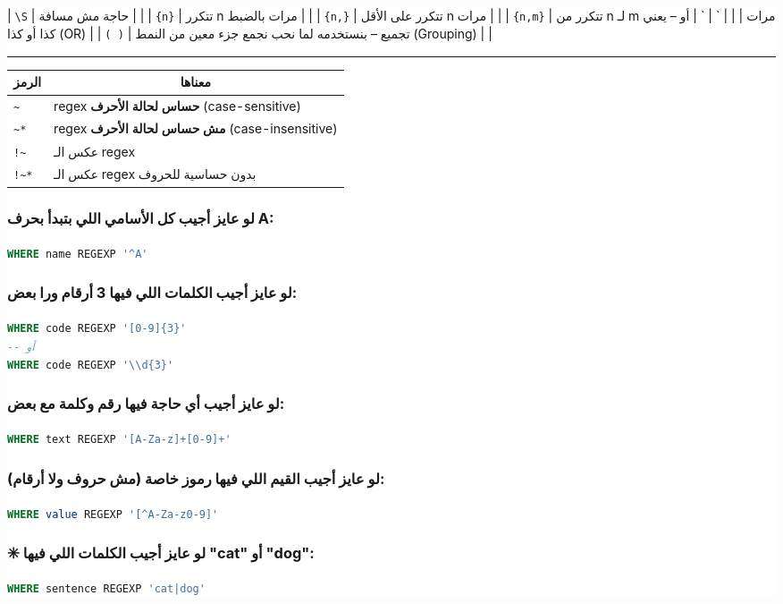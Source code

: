 | `\S`           | حاجة مش مسافة                                              |                           |
| `{n}`          | تتكرر n مرات بالضبط                                        |                           |
| `{n,}`         | تتكرر على الأقل n مرات                                     |                           |
| `{n,m}`        | تتكرر من n لـ m مرات                                       |                           |
| \`             | \`                                                         | أو – يعني كذا أو كذا (OR) |
| `( )`          | تجميع – بنستخدمه لما نحب نجمع جزء معين من النمط (Grouping) |                           |


---
| الرمز | معناها                                            |
| ----- | ------------------------------------------------- |
| `~`   | regex **حساس لحالة الأحرف** (case-sensitive)      |
| `~*`  | regex **مش حساس لحالة الأحرف** (case-insensitive) |
| `!~`  | عكس الـ regex                                     |
| `!~*` | عكس الـ regex بدون حساسية للحروف                  |


###  لو عايز أجيب كل الأسامي اللي بتبدأ بحرف A:

```sql
WHERE name REGEXP '^A'
```

###  لو عايز أجيب الكلمات اللي فيها 3 أرقام ورا بعض:

```sql
WHERE code REGEXP '[0-9]{3}'
-- أو
WHERE code REGEXP '\\d{3}'
```

###  لو عايز أجيب أي حاجة فيها رقم وكلمة مع بعض:

```sql
WHERE text REGEXP '[A-Za-z]+[0-9]+'
```

###  لو عايز أجيب القيم اللي فيها رموز خاصة (مش حروف ولا أرقام):

```sql
WHERE value REGEXP '[^A-Za-z0-9]'
```

### ✳️ لو عايز أجيب الكلمات اللي فيها "cat" أو "dog":

```sql
WHERE sentence REGEXP 'cat|dog'
```
